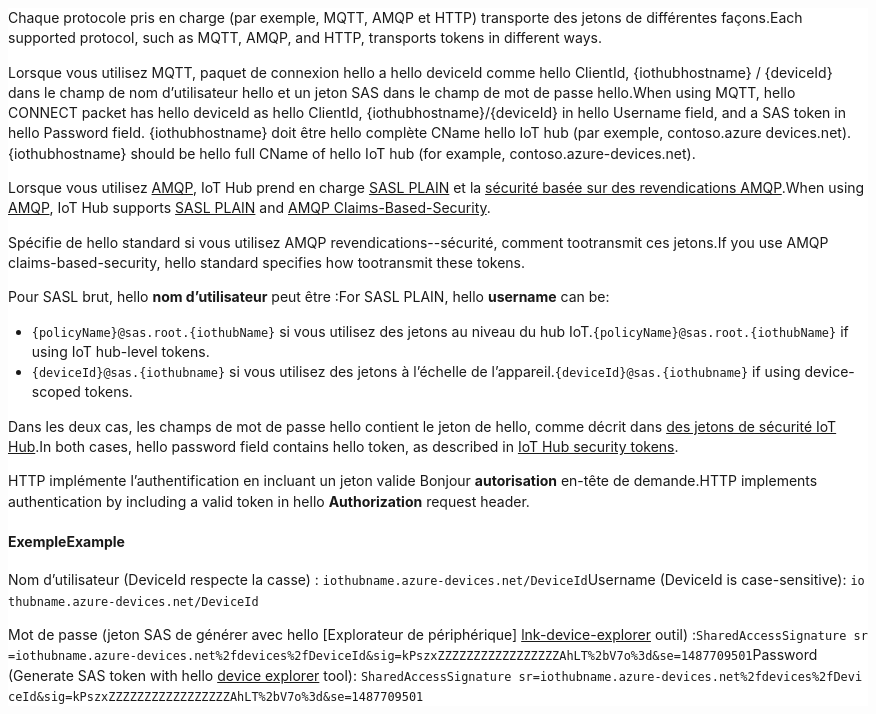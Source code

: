 <span data-ttu-id="0f166-143">Chaque protocole pris en charge (par exemple, MQTT, AMQP et HTTP) transporte des jetons de différentes façons.</span><span class="sxs-lookup"><span data-stu-id="0f166-143">Each supported protocol, such as MQTT, AMQP, and HTTP, transports tokens in different ways.</span></span>

<span data-ttu-id="0f166-144">Lorsque vous utilisez MQTT, paquet de connexion hello a hello deviceId comme hello ClientId, {iothubhostname} / {deviceId} dans le champ de nom d’utilisateur hello et un jeton SAS dans le champ de mot de passe hello.</span><span class="sxs-lookup"><span data-stu-id="0f166-144">When using MQTT, hello CONNECT packet has hello deviceId as hello ClientId, {iothubhostname}/{deviceId} in hello Username field, and a SAS token in hello Password field.</span></span> <span data-ttu-id="0f166-145">{iothubhostname} doit être hello complète CName hello IoT hub (par exemple, contoso.azure devices.net).</span><span class="sxs-lookup"><span data-stu-id="0f166-145">{iothubhostname} should be hello full CName of hello IoT hub (for example, contoso.azure-devices.net).</span></span>

<span data-ttu-id="0f166-146">Lorsque vous utilisez [AMQP][lnk-amqp], IoT Hub prend en charge [SASL PLAIN][lnk-sasl-plain] et la [sécurité basée sur des revendications AMQP][lnk-cbs].</span><span class="sxs-lookup"><span data-stu-id="0f166-146">When using [AMQP][lnk-amqp], IoT Hub supports [SASL PLAIN][lnk-sasl-plain] and [AMQP Claims-Based-Security][lnk-cbs].</span></span>

<span data-ttu-id="0f166-147">Spécifie de hello standard si vous utilisez AMQP revendications--sécurité, comment tootransmit ces jetons.</span><span class="sxs-lookup"><span data-stu-id="0f166-147">If you use AMQP claims-based-security, hello standard specifies how tootransmit these tokens.</span></span>

<span data-ttu-id="0f166-148">Pour SASL brut, hello **nom d’utilisateur** peut être :</span><span class="sxs-lookup"><span data-stu-id="0f166-148">For SASL PLAIN, hello **username** can be:</span></span>

* <span data-ttu-id="0f166-149">`{policyName}@sas.root.{iothubName}` si vous utilisez des jetons au niveau du hub IoT.</span><span class="sxs-lookup"><span data-stu-id="0f166-149">`{policyName}@sas.root.{iothubName}` if using IoT hub-level tokens.</span></span>
* <span data-ttu-id="0f166-150">`{deviceId}@sas.{iothubname}` si vous utilisez des jetons à l’échelle de l’appareil.</span><span class="sxs-lookup"><span data-stu-id="0f166-150">`{deviceId}@sas.{iothubname}` if using device-scoped tokens.</span></span>

<span data-ttu-id="0f166-151">Dans les deux cas, les champs de mot de passe hello contient le jeton de hello, comme décrit dans [des jetons de sécurité IoT Hub][lnk-sas-tokens].</span><span class="sxs-lookup"><span data-stu-id="0f166-151">In both cases, hello password field contains hello token, as described in [IoT Hub security tokens][lnk-sas-tokens].</span></span>

<span data-ttu-id="0f166-152">HTTP implémente l’authentification en incluant un jeton valide Bonjour **autorisation** en-tête de demande.</span><span class="sxs-lookup"><span data-stu-id="0f166-152">HTTP implements authentication by including a valid token in hello **Authorization** request header.</span></span>

#### <a name="example"></a><span data-ttu-id="0f166-153">Exemple</span><span class="sxs-lookup"><span data-stu-id="0f166-153">Example</span></span>

<span data-ttu-id="0f166-154">Nom d’utilisateur (DeviceId respecte la casse) : `iothubname.azure-devices.net/DeviceId`</span><span class="sxs-lookup"><span data-stu-id="0f166-154">Username (DeviceId is case-sensitive): `iothubname.azure-devices.net/DeviceId`</span></span>

<span data-ttu-id="0f166-155">Mot de passe (jeton SAS de générer avec hello [Explorateur de périphérique] [ lnk-device-explorer] outil) :`SharedAccessSignature sr=iothubname.azure-devices.net%2fdevices%2fDeviceId&sig=kPszxZZZZZZZZZZZZZZZZZAhLT%2bV7o%3d&se=1487709501`</span><span class="sxs-lookup"><span data-stu-id="0f166-155">Password (Generate SAS token with hello [device explorer][lnk-device-explorer] tool): `SharedAccessSignature sr=iothubname.azure-devices.net%2fdevices%2fDeviceId&sig=kPszxZZZZZZZZZZZZZZZZZAhLT%2bV7o%3d&se=1487709501`</span></span>


[img-tokenservice]: ./media/iot-hub-devguide-security/tokenservice.png
[lnk-endpoints]: iot-hub-devguide-endpoints.md
[lnk-quotas]: iot-hub-devguide-quotas-throttling.md
[lnk-sdks]: iot-hub-devguide-sdks.md
[lnk-query]: iot-hub-devguide-query-language.md
[lnk-devguide-mqtt]: iot-hub-mqtt-support.md
[lnk-openssl]: https://www.openssl.org/
[lnk-selfsigned]: https://technet.microsoft.com/library/hh848633
[lnk-resource-provider-apis]: https://docs.microsoft.com/rest/api/iothub/iothubresource
[lnk-sas-tokens]: iot-hub-devguide-security.md#security-tokens
[lnk-amqp]: https://www.amqp.org/
[lnk-azure-resource-manager]: ../azure-resource-manager/resource-group-overview.md
[lnk-cbs]: https://www.oasis-open.org/committees/download.php/50506/amqp-cbs-v1%200-wd02%202013-08-12.doc
[lnk-event-hubs-publisher-policy]: https://code.msdn.microsoft.com/Service-Bus-Event-Hub-99ce67ab
[lnk-management-portal]: https://portal.azure.com
[lnk-sasl-plain]: http://tools.ietf.org/html/rfc4616
[lnk-identity-registry]: iot-hub-devguide-identity-registry.md
[lnk-dotnet-sas]: https://msdn.microsoft.com/library/microsoft.azure.devices.common.security.sharedaccesssignaturebuilder.aspx
[lnk-java-sas]: https://docs.microsoft.com/java/api/com.microsoft.azure.sdk.iot.service.auth._iot_hub_service_sas_token
[lnk-tls-psk]: https://tools.ietf.org/html/rfc4279
[lnk-protocols]: iot-hub-protocol-gateway.md
[lnk-custom-auth]: iot-hub-devguide-security.md#custom-device-authentication
[lnk-x509]: iot-hub-devguide-security.md#supported-x509-certificates
[lnk-devguide-device-twins]: iot-hub-devguide-device-twins.md
[lnk-devguide-directmethods]: iot-hub-devguide-direct-methods.md
[lnk-devguide-jobs]: iot-hub-devguide-jobs.md
[lnk-service-sdk]: https://github.com/Azure/azure-iot-sdk-csharp/tree/master/service
[lnk-client-sdk]: https://github.com/Azure/azure-iot-sdk-csharp/tree/master/device
[lnk-device-explorer]: https://github.com/Azure/azure-iot-sdk-csharp/blob/master/tools/DeviceExplorer
[lnk-iothub-explorer]: https://github.com/azure/iothub-explorer
[lnk-getstarted-tutorial]: iot-hub-csharp-csharp-getstarted.md
[lnk-c2d-tutorial]: iot-hub-csharp-csharp-c2d.md
[lnk-d2c-tutorial]: iot-hub-csharp-csharp-process-d2c.md